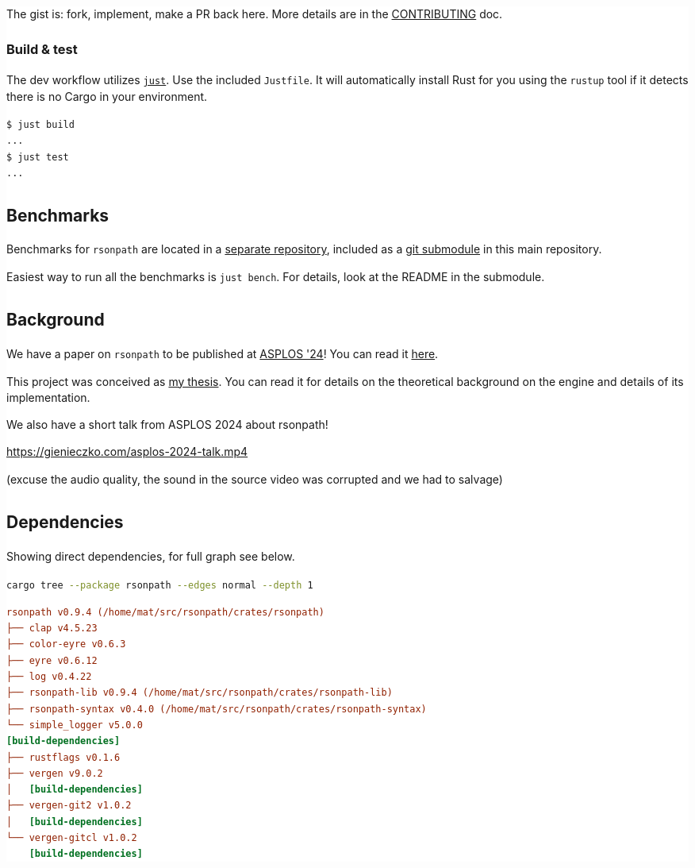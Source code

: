 The gist is: fork, implement, make a PR back here. More details are in the [CONTRIBUTING](/CONTRIBUTING.md) doc.

### Build & test

The dev workflow utilizes [`just`](https://github.com/casey/just).
Use the included `Justfile`. It will automatically install Rust for you using the `rustup` tool if it detects there is no Cargo in your environment.

```console,ignore
$ just build
...
$ just test
...
```

## Benchmarks

Benchmarks for `rsonpath` are located in a [separate repository](https://github.com/v0ldek/rsonpath-benchmarks),
included as a [git submodule](https://git-scm.com/book/en/v2/Git-Tools-Submodules) in this main repository.

Easiest way to run all the benchmarks is `just bench`. For details, look at the README in the submodule.

## Background

We have a paper on `rsonpath` to be published at [ASPLOS '24](https://www.asplos-conference.org/asplos2024/)! You can read it
[here](/pdf/supporting-descendants-in-simd-accelerated-jsonpath.pdf).

This project was conceived as [my thesis](/pdf/fast-execution-of-jsonpath-queries.pdf). You can read it for details on the theoretical
background on the engine and details of its implementation.

We also have a short talk from ASPLOS 2024 about rsonpath!

https://gienieczko.com/asplos-2024-talk.mp4

(excuse the audio quality, the sound in the source video was corrupted and we had to salvage)

## Dependencies

Showing direct dependencies, for full graph see below.

```bash
cargo tree --package rsonpath --edges normal --depth 1
```


```ini
rsonpath v0.9.4 (/home/mat/src/rsonpath/crates/rsonpath)
├── clap v4.5.23
├── color-eyre v0.6.3
├── eyre v0.6.12
├── log v0.4.22
├── rsonpath-lib v0.9.4 (/home/mat/src/rsonpath/crates/rsonpath-lib)
├── rsonpath-syntax v0.4.0 (/home/mat/src/rsonpath/crates/rsonpath-syntax)
└── simple_logger v5.0.0
[build-dependencies]
├── rustflags v0.1.6
├── vergen v9.0.2
│   [build-dependencies]
├── vergen-git2 v1.0.2
│   [build-dependencies]
└── vergen-gitcl v1.0.2
    [build-dependencies]
```